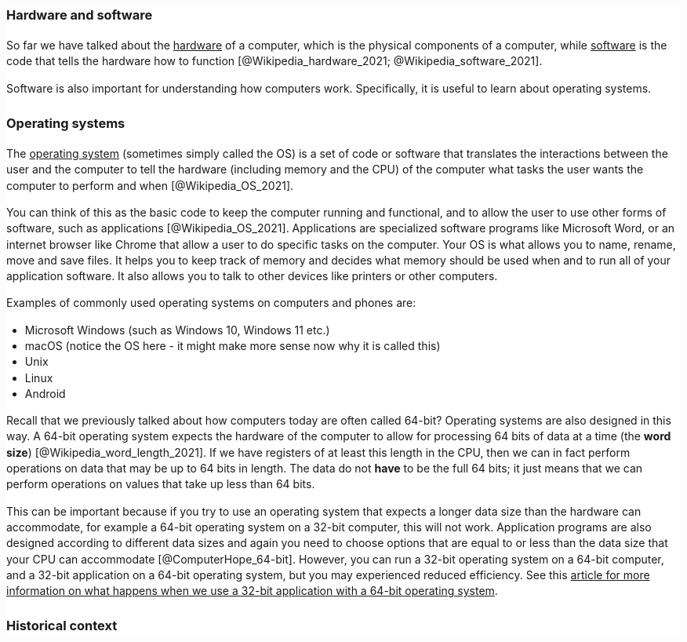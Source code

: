 


### Hardware and software

So far we have talked about the [hardware](https://simple.wikipedia.org/wiki/Computer_hardware) of a computer, which is the physical components of a computer, while [software](https://simple.wikipedia.org/wiki/Software) is the code that tells the hardware how to function [@Wikipedia_hardware_2021; @Wikipedia_software_2021].

Software is also important for understanding how computers work. Specifically, it is useful to learn about operating systems.

### Operating systems

The [operating system](https://en.wikipedia.org/wiki/Operating_system) (sometimes simply called the OS) is a set of code or software that translates the interactions between the user and the computer to tell the hardware (including memory and the CPU) of the computer what tasks the user wants the computer to perform and when [@Wikipedia_OS_2021].

You can think of this as the basic code to keep the computer running and functional, and to allow the user to use other forms of software, such as applications [@Wikipedia_OS_2021]. Applications are specialized software programs like Microsoft Word, or an internet browser like Chrome that allow a user to do specific tasks on the computer. Your OS is what allows you to name, rename, move and save files. It helps you to keep track of memory and decides what memory should be used when and to run all of your application software. It also allows you to talk to other devices like printers or other computers.

Examples of commonly used operating systems on computers and phones are:

* Microsoft Windows (such as Windows 10, Windows 11 etc.)
* macOS (notice the OS here - it might make more sense now why it is called this)
* Unix
* Linux  
* Android

Recall that we previously talked about how computers today are often called 64-bit? Operating systems are also designed in this way. A 64-bit operating system expects the hardware of the computer to allow for processing 64 bits of data at a time (the **word size**) [@Wikipedia_word_length_2021]. If we have registers of at least this length in the CPU, then we can in fact perform operations on data that may be up to 64 bits in length. The data do not __have__ to be the full 64 bits; it just means that we can perform operations on values that take up less than 64 bits. 

This can be important because if you try to use an operating system that expects a longer data size than the hardware can accommodate, for example a 64-bit operating system on a 32-bit computer, this will not work. Application programs are also designed according to different data sizes and again you need to choose options that are equal to or less than the data size that your CPU can accommodate [@ComputerHope_64-bit]. However, you can run a 32-bit operating system on a 64-bit computer, and a 32-bit application on a 64-bit operating system, but you may experienced reduced efficiency. See this [article for more information on what happens when we use a 32-bit application with a 64-bit operating system](https://medium.com/codixlab/what-happens-when-a-32-bit-program-runs-on-a-64-bit-machine-c231ac3ddb2f).


### Historical context
